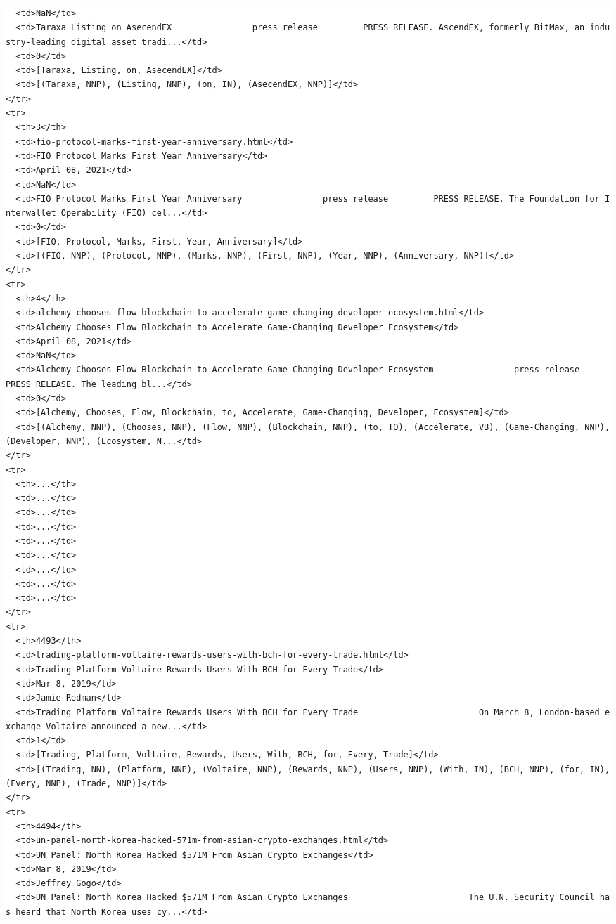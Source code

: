       <td>NaN</td>
      <td>Taraxa Listing on AsecendEX                press release         PRESS RELEASE. AscendEX, formerly BitMax, an industry-leading digital asset tradi...</td>
      <td>0</td>
      <td>[Taraxa, Listing, on, AsecendEX]</td>
      <td>[(Taraxa, NNP), (Listing, NNP), (on, IN), (AsecendEX, NNP)]</td>
    </tr>
    <tr>
      <th>3</th>
      <td>fio-protocol-marks-first-year-anniversary.html</td>
      <td>FIO Protocol Marks First Year Anniversary</td>
      <td>April 08, 2021</td>
      <td>NaN</td>
      <td>FIO Protocol Marks First Year Anniversary                press release         PRESS RELEASE. The Foundation for Interwallet Operability (FIO) cel...</td>
      <td>0</td>
      <td>[FIO, Protocol, Marks, First, Year, Anniversary]</td>
      <td>[(FIO, NNP), (Protocol, NNP), (Marks, NNP), (First, NNP), (Year, NNP), (Anniversary, NNP)]</td>
    </tr>
    <tr>
      <th>4</th>
      <td>alchemy-chooses-flow-blockchain-to-accelerate-game-changing-developer-ecosystem.html</td>
      <td>Alchemy Chooses Flow Blockchain to Accelerate Game-Changing Developer Ecosystem</td>
      <td>April 08, 2021</td>
      <td>NaN</td>
      <td>Alchemy Chooses Flow Blockchain to Accelerate Game-Changing Developer Ecosystem                press release         PRESS RELEASE. The leading bl...</td>
      <td>0</td>
      <td>[Alchemy, Chooses, Flow, Blockchain, to, Accelerate, Game-Changing, Developer, Ecosystem]</td>
      <td>[(Alchemy, NNP), (Chooses, NNP), (Flow, NNP), (Blockchain, NNP), (to, TO), (Accelerate, VB), (Game-Changing, NNP), (Developer, NNP), (Ecosystem, N...</td>
    </tr>
    <tr>
      <th>...</th>
      <td>...</td>
      <td>...</td>
      <td>...</td>
      <td>...</td>
      <td>...</td>
      <td>...</td>
      <td>...</td>
      <td>...</td>
    </tr>
    <tr>
      <th>4493</th>
      <td>trading-platform-voltaire-rewards-users-with-bch-for-every-trade.html</td>
      <td>Trading Platform Voltaire Rewards Users With BCH for Every Trade</td>
      <td>Mar 8, 2019</td>
      <td>Jamie Redman</td>
      <td>Trading Platform Voltaire Rewards Users With BCH for Every Trade                        On March 8, London-based exchange Voltaire announced a new...</td>
      <td>1</td>
      <td>[Trading, Platform, Voltaire, Rewards, Users, With, BCH, for, Every, Trade]</td>
      <td>[(Trading, NN), (Platform, NNP), (Voltaire, NNP), (Rewards, NNP), (Users, NNP), (With, IN), (BCH, NNP), (for, IN), (Every, NNP), (Trade, NNP)]</td>
    </tr>
    <tr>
      <th>4494</th>
      <td>un-panel-north-korea-hacked-571m-from-asian-crypto-exchanges.html</td>
      <td>UN Panel: North Korea Hacked $571M From Asian Crypto Exchanges</td>
      <td>Mar 8, 2019</td>
      <td>Jeffrey Gogo</td>
      <td>UN Panel: North Korea Hacked $571M From Asian Crypto Exchanges                        The U.N. Security Council has heard that North Korea uses cy...</td>